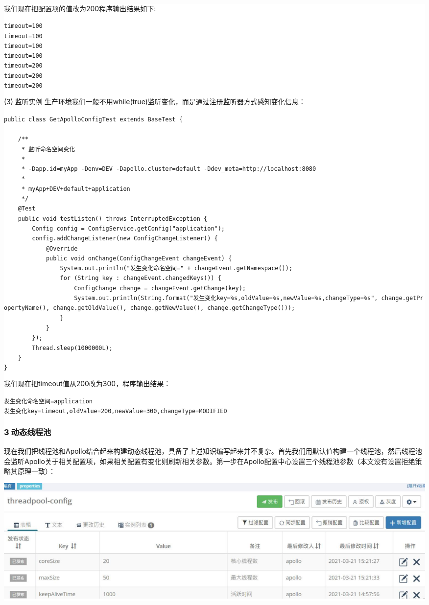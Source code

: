 我们现在把配置项的值改为200程序输出结果如下:

    timeout=100
    timeout=100
    timeout=100
    timeout=100
    timeout=200
    timeout=200
    timeout=200
(3) 监听实例
生产环境我们一般不用while(true)监听变化，而是通过注册监听器方式感知变化信息：

    public class GetApolloConfigTest extends BaseTest {
    
        /**
         * 监听命名空间变化
         *
         * -Dapp.id=myApp -Denv=DEV -Dapollo.cluster=default -Ddev_meta=http://localhost:8080
         *
         * myApp+DEV+default+application
         */
        @Test
        public void testListen() throws InterruptedException {
            Config config = ConfigService.getConfig("application");
            config.addChangeListener(new ConfigChangeListener() {
                @Override
                public void onChange(ConfigChangeEvent changeEvent) {
                    System.out.println("发生变化命名空间=" + changeEvent.getNamespace());
                    for (String key : changeEvent.changedKeys()) {
                        ConfigChange change = changeEvent.getChange(key);
                        System.out.println(String.format("发生变化key=%s,oldValue=%s,newValue=%s,changeType=%s", change.getPropertyName(), change.getOldValue(), change.getNewValue(), change.getChangeType()));
                    }
                }
            });
            Thread.sleep(1000000L);
        }
    }


我们现在把timeout值从200改为300，程序输出结果：

    发生变化命名空间=application
    发生变化key=timeout,oldValue=200,newValue=300,changeType=MODIFIED


### 3 动态线程池
现在我们把线程池和Apollo结合起来构建动态线程池，具备了上述知识编写起来并不复杂。首先我们用默认值构建一个线程池，然后线程池会监听Apollo关于相关配置项，如果相关配置有变化则刷新相关参数。第一步在Apollo配置中心设置三个线程池参数（本文没有设置拒绝策略其原理一致）：


![](/media/pictures/hf/hf9.png)
